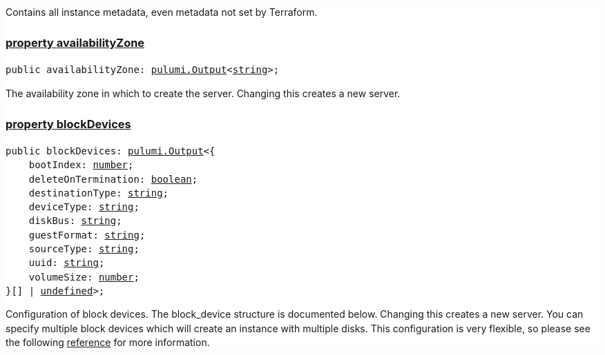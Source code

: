 Contains all instance metadata, even metadata not set
by Terraform.

</div>
<h3 class="pdoc-member-header" id="Instance-availabilityZone">
<a class="pdoc-child-name" href="https://github.com/pulumi/pulumi-openstack/blob/master/sdk/nodejs/compute/instance.ts#L423">property <b>availabilityZone</b></a>
</h3>
<div class="pdoc-member-contents" markdown="1">
<pre class="highlight"><span class='kd'>public </span>availabilityZone: <a href='https://pulumi.io/reference/pkg/nodejs/@pulumi/pulumi/#Output'>pulumi.Output</a>&lt;<span class='kd'><a href='https://developer.mozilla.org/en-US/docs/Web/JavaScript/Reference/Global_Objects/String'>string</a></span>&gt;;</pre>

The availability zone in which to create
the server. Changing this creates a new server.

</div>
<h3 class="pdoc-member-header" id="Instance-blockDevices">
<a class="pdoc-child-name" href="https://github.com/pulumi/pulumi-openstack/blob/master/sdk/nodejs/compute/instance.ts#L432">property <b>blockDevices</b></a>
</h3>
<div class="pdoc-member-contents" markdown="1">
<pre class="highlight"><span class='kd'>public </span>blockDevices: <a href='https://pulumi.io/reference/pkg/nodejs/@pulumi/pulumi/#Output'>pulumi.Output</a>&lt;{
    bootIndex: <span class='kd'><a href='https://developer.mozilla.org/en-US/docs/Web/JavaScript/Reference/Global_Objects/Number'>number</a></span>;
    deleteOnTermination: <span class='kd'><a href='https://developer.mozilla.org/en-US/docs/Web/JavaScript/Reference/Global_Objects/Boolean'>boolean</a></span>;
    destinationType: <span class='kd'><a href='https://developer.mozilla.org/en-US/docs/Web/JavaScript/Reference/Global_Objects/String'>string</a></span>;
    deviceType: <span class='kd'><a href='https://developer.mozilla.org/en-US/docs/Web/JavaScript/Reference/Global_Objects/String'>string</a></span>;
    diskBus: <span class='kd'><a href='https://developer.mozilla.org/en-US/docs/Web/JavaScript/Reference/Global_Objects/String'>string</a></span>;
    guestFormat: <span class='kd'><a href='https://developer.mozilla.org/en-US/docs/Web/JavaScript/Reference/Global_Objects/String'>string</a></span>;
    sourceType: <span class='kd'><a href='https://developer.mozilla.org/en-US/docs/Web/JavaScript/Reference/Global_Objects/String'>string</a></span>;
    uuid: <span class='kd'><a href='https://developer.mozilla.org/en-US/docs/Web/JavaScript/Reference/Global_Objects/String'>string</a></span>;
    volumeSize: <span class='kd'><a href='https://developer.mozilla.org/en-US/docs/Web/JavaScript/Reference/Global_Objects/Number'>number</a></span>;
}[] | <span class='kd'><a href='https://developer.mozilla.org/en-US/docs/Web/JavaScript/Reference/Global_Objects/undefined'>undefined</a></span>&gt;;</pre>

Configuration of block devices. The block_device
structure is documented below. Changing this creates a new server.
You can specify multiple block devices which will create an instance with
multiple disks. This configuration is very flexible, so please see the
following [reference](https://docs.openstack.org/nova/latest/user/block-device-mapping.html)
for more information.
